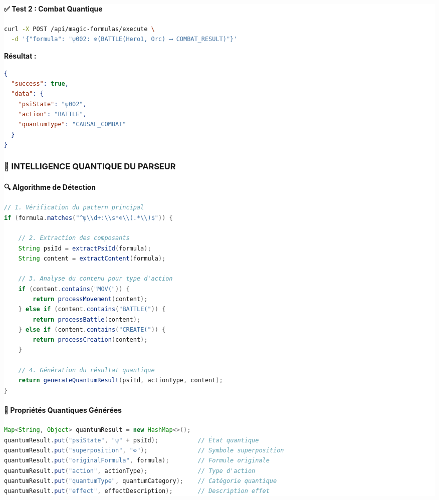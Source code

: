 #### **✅ Test 2 : Combat Quantique**
```bash
curl -X POST /api/magic-formulas/execute \
  -d '{"formula": "ψ002: ⊙(BATTLE(Hero1, Orc) ⟶ COMBAT_RESULT)"}'
```
**Résultat :**
```json
{
  "success": true,
  "data": {
    "psiState": "ψ002",
    "action": "BATTLE",
    "quantumType": "CAUSAL_COMBAT"
  }
}
```

### **🧠 INTELLIGENCE QUANTIQUE DU PARSEUR**

#### **🔍 Algorithme de Détection**
```java
// 1. Vérification du pattern principal
if (formula.matches("^ψ\\d+:\\s*⊙\\(.*\\)$")) {
    
    // 2. Extraction des composants
    String psiId = extractPsiId(formula);
    String content = extractContent(formula);
    
    // 3. Analyse du contenu pour type d'action
    if (content.contains("MOV(")) {
        return processMovement(content);
    } else if (content.contains("BATTLE(")) {
        return processBattle(content);
    } else if (content.contains("CREATE(")) {
        return processCreation(content);
    }
    
    // 4. Génération du résultat quantique
    return generateQuantumResult(psiId, actionType, content);
}
```

#### **🌟 Propriétés Quantiques Générées**
```java
Map<String, Object> quantumResult = new HashMap<>();
quantumResult.put("psiState", "ψ" + psiId);           // État quantique
quantumResult.put("superposition", "⊙");              // Symbole superposition  
quantumResult.put("originalFormula", formula);        // Formule originale
quantumResult.put("action", actionType);              // Type d'action
quantumResult.put("quantumType", quantumCategory);    // Catégorie quantique
quantumResult.put("effect", effectDescription);       // Description effet
```
